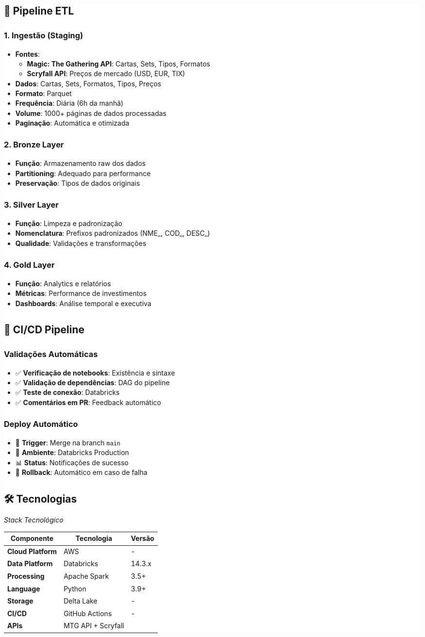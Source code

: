 ## 🚀 **Pipeline ETL**

### **1. Ingestão (Staging)**
- **Fontes**: 
  - **Magic: The Gathering API**: Cartas, Sets, Tipos, Formatos
  - **Scryfall API**: Preços de mercado (USD, EUR, TIX)
- **Dados**: Cartas, Sets, Formatos, Tipos, Preços
- **Formato**: Parquet
- **Frequência**: Diária (6h da manhã)
- **Volume**: 1000+ páginas de dados processadas
- **Paginação**: Automática e otimizada

### **2. Bronze Layer**
- **Função**: Armazenamento raw dos dados
- **Partitioning**: Adequado para performance
- **Preservação**: Tipos de dados originais

### **3. Silver Layer**
- **Função**: Limpeza e padronização
- **Nomenclatura**: Prefixos padronizados (NME_, COD_, DESC_)
- **Qualidade**: Validações e transformações

### **4. Gold Layer**
- **Função**: Analytics e relatórios
- **Métricas**: Performance de investimentos
- **Dashboards**: Análise temporal e executiva

## 🔄 **CI/CD Pipeline**

### **Validações Automáticas**
- ✅ **Verificação de notebooks**: Existência e sintaxe
- ✅ **Validação de dependências**: DAG do pipeline
- ✅ **Teste de conexão**: Databricks
- ✅ **Comentários em PR**: Feedback automático

### **Deploy Automático**
- 🚀 **Trigger**: Merge na branch `main`
- 🔧 **Ambiente**: Databricks Production
- 📊 **Status**: Notificações de sucesso
- 🔄 **Rollback**: Automático em caso de falha

## 🛠️ **Tecnologias**

*Stack Tecnológico*


| Componente | Tecnologia | Versão |
|------------|------------|---------|
| **Cloud Platform** | AWS | - |
| **Data Platform** | Databricks | 14.3.x |
| **Processing** | Apache Spark | 3.5+ |
| **Language** | Python | 3.9+ |
| **Storage** | Delta Lake | - |
| **CI/CD** | GitHub Actions | - |
| **APIs** | MTG API + Scryfall |
